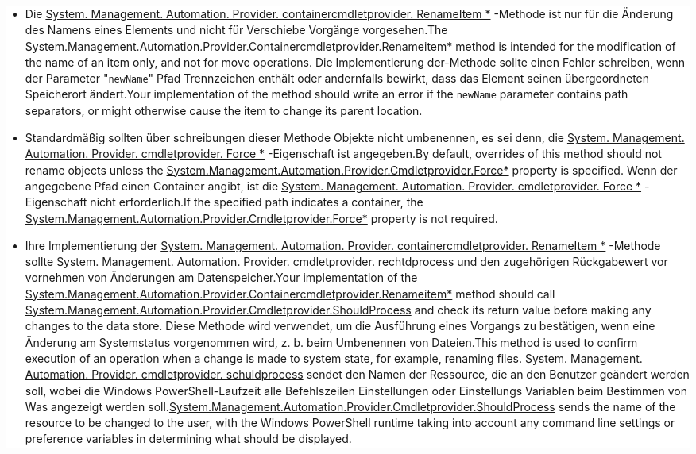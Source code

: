 - <span data-ttu-id="cca1b-196">Die [System. Management. Automation. Provider. containercmdletprovider. RenameItem \*](/dotnet/api/System.Management.Automation.Provider.ContainerCmdletProvider.RenameItem) -Methode ist nur für die Änderung des Namens eines Elements und nicht für Verschiebe Vorgänge vorgesehen.</span><span class="sxs-lookup"><span data-stu-id="cca1b-196">The [System.Management.Automation.Provider.Containercmdletprovider.Renameitem\*](/dotnet/api/System.Management.Automation.Provider.ContainerCmdletProvider.RenameItem) method is intended for the modification of the name of an item only, and not for move operations.</span></span> <span data-ttu-id="cca1b-197">Die Implementierung der-Methode sollte einen Fehler schreiben, wenn der Parameter "`newName`" Pfad Trennzeichen enthält oder andernfalls bewirkt, dass das Element seinen übergeordneten Speicherort ändert.</span><span class="sxs-lookup"><span data-stu-id="cca1b-197">Your implementation of the method should write an error if the `newName` parameter contains path separators, or might otherwise cause the item to change its parent location.</span></span>

- <span data-ttu-id="cca1b-198">Standardmäßig sollten über schreibungen dieser Methode Objekte nicht umbenennen, es sei denn, die [System. Management. Automation. Provider. cmdletprovider. Force \*](/dotnet/api/System.Management.Automation.Provider.CmdletProvider.Force) -Eigenschaft ist angegeben.</span><span class="sxs-lookup"><span data-stu-id="cca1b-198">By default, overrides of this method should not rename objects unless the [System.Management.Automation.Provider.Cmdletprovider.Force\*](/dotnet/api/System.Management.Automation.Provider.CmdletProvider.Force) property is specified.</span></span> <span data-ttu-id="cca1b-199">Wenn der angegebene Pfad einen Container angibt, ist die [System. Management. Automation. Provider. cmdletprovider. Force \*](/dotnet/api/System.Management.Automation.Provider.CmdletProvider.Force) -Eigenschaft nicht erforderlich.</span><span class="sxs-lookup"><span data-stu-id="cca1b-199">If the specified path indicates a container, the [System.Management.Automation.Provider.Cmdletprovider.Force\*](/dotnet/api/System.Management.Automation.Provider.CmdletProvider.Force) property is not required.</span></span>

- <span data-ttu-id="cca1b-200">Ihre Implementierung der [System. Management. Automation. Provider. containercmdletprovider. RenameItem \*](/dotnet/api/System.Management.Automation.Provider.ContainerCmdletProvider.RenameItem) -Methode sollte [System. Management. Automation. Provider. cmdletprovider. rechtdprocess](/dotnet/api/System.Management.Automation.Provider.CmdletProvider.ShouldProcess) und den zugehörigen Rückgabewert vor vornehmen von Änderungen am Datenspeicher.</span><span class="sxs-lookup"><span data-stu-id="cca1b-200">Your implementation of the [System.Management.Automation.Provider.Containercmdletprovider.Renameitem\*](/dotnet/api/System.Management.Automation.Provider.ContainerCmdletProvider.RenameItem) method should call [System.Management.Automation.Provider.Cmdletprovider.ShouldProcess](/dotnet/api/System.Management.Automation.Provider.CmdletProvider.ShouldProcess) and check its return value before making any changes to the data store.</span></span> <span data-ttu-id="cca1b-201">Diese Methode wird verwendet, um die Ausführung eines Vorgangs zu bestätigen, wenn eine Änderung am Systemstatus vorgenommen wird, z. b. beim Umbenennen von Dateien.</span><span class="sxs-lookup"><span data-stu-id="cca1b-201">This method is used to confirm execution of an operation when a change is made to system state, for example, renaming files.</span></span> <span data-ttu-id="cca1b-202">[System. Management. Automation. Provider. cmdletprovider. schuldprocess](/dotnet/api/System.Management.Automation.Provider.CmdletProvider.ShouldProcess) sendet den Namen der Ressource, die an den Benutzer geändert werden soll, wobei die Windows PowerShell-Laufzeit alle Befehlszeilen Einstellungen oder Einstellungs Variablen beim Bestimmen von Was angezeigt werden soll.</span><span class="sxs-lookup"><span data-stu-id="cca1b-202">[System.Management.Automation.Provider.Cmdletprovider.ShouldProcess](/dotnet/api/System.Management.Automation.Provider.CmdletProvider.ShouldProcess) sends the name of the resource to be changed to the user, with the Windows PowerShell runtime taking into account any command line settings or preference variables in determining what should be displayed.</span></span>
